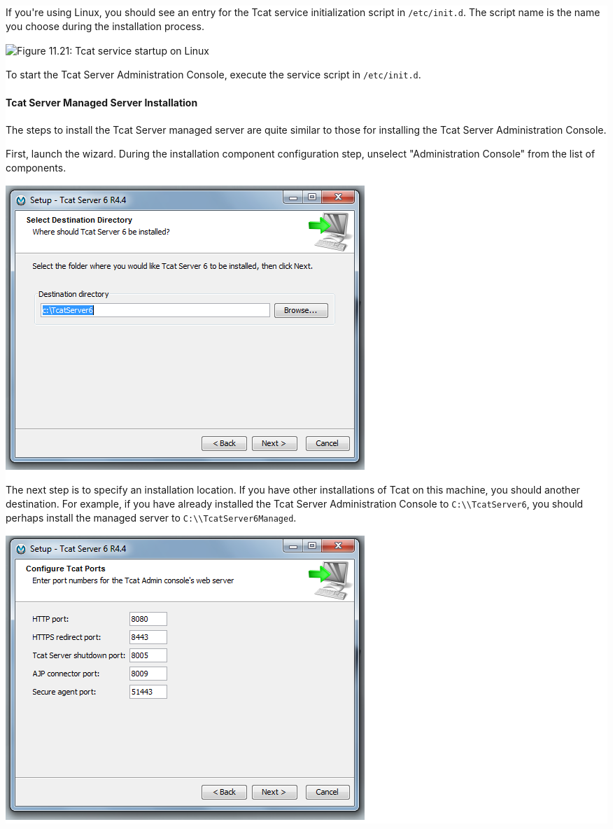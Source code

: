If you're using Linux, you should see an entry for the Tcat service initialization script in `/etc/init.d`. The script name is the name you choose during the installation process.

![Figure 11.21: Tcat service startup on Linux](../../images/tcat-html_352642da.gif)

To start the Tcat Server Administration Console, execute the service script in `/etc/init.d`.

#### Tcat Server Managed Server Installation [](id=lp-6-1-ugen11-tcat-server-managed-server-installation-0)

The steps to install the Tcat Server managed server are quite similar to those for installing the Tcat Server Administration Console.

First, launch the wizard. During the installation component configuration step, unselect "Administration Console" from the list of components.

![Figure 11.22: Installation location](../../images/tcat-html_261b594a.png)

The next step is to specify an installation location. If you have other installations of Tcat on this machine, you should another destination. For example, if you have already installed the Tcat Server Administration Console to `C:\\TcatServer6`, you should perhaps install the managed server to `C:\\TcatServer6Managed`.

![Figure 11.23: Managed server port configurations](../../images/tcat-html_66274d0c.png)
